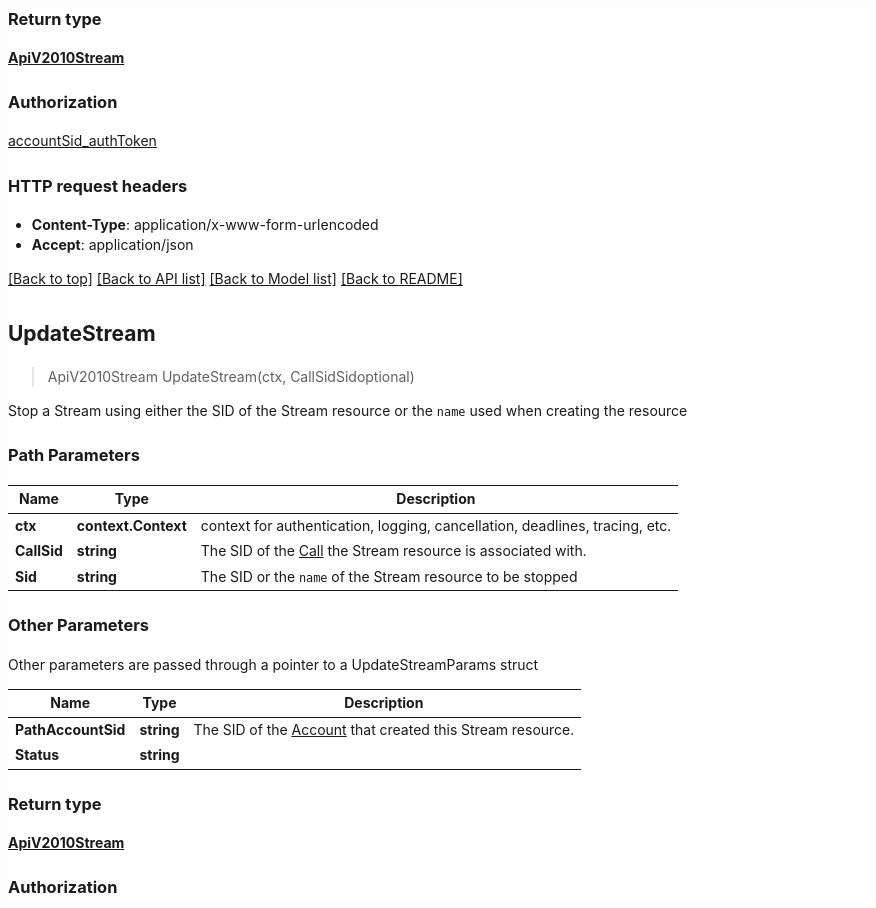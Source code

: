 ### Return type

[**ApiV2010Stream**](ApiV2010Stream.md)

### Authorization

[accountSid_authToken](../README.md#accountSid_authToken)

### HTTP request headers

- **Content-Type**: application/x-www-form-urlencoded
- **Accept**: application/json

[[Back to top]](#) [[Back to API list]](../README.md#documentation-for-api-endpoints)
[[Back to Model list]](../README.md#documentation-for-models)
[[Back to README]](../README.md)


## UpdateStream

> ApiV2010Stream UpdateStream(ctx, CallSidSidoptional)



Stop a Stream using either the SID of the Stream resource or the `name` used when creating the resource

### Path Parameters


Name | Type | Description
------------- | ------------- | -------------
**ctx** | **context.Context** | context for authentication, logging, cancellation, deadlines, tracing, etc.
**CallSid** | **string** | The SID of the [Call](https://www.twilio.com/docs/voice/api/call-resource) the Stream resource is associated with.
**Sid** | **string** | The SID or the `name` of the Stream resource to be stopped

### Other Parameters

Other parameters are passed through a pointer to a UpdateStreamParams struct


Name | Type | Description
------------- | ------------- | -------------
**PathAccountSid** | **string** | The SID of the [Account](https://www.twilio.com/docs/iam/api/account) that created this Stream resource.
**Status** | **string** | 

### Return type

[**ApiV2010Stream**](ApiV2010Stream.md)

### Authorization
